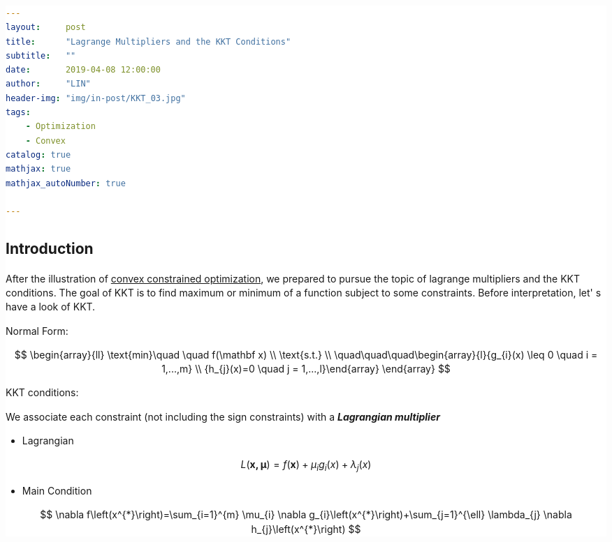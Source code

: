 ```yaml
---
layout:     post
title:      "Lagrange Multipliers and the KKT Conditions"
subtitle:   ""
date:       2019-04-08 12:00:00
author:     "LIN"
header-img: "img/in-post/KKT_03.jpg"
tags:
    - Optimization    
    - Convex
catalog: true
mathjax: true
mathjax_autoNumber: true

---
```


## Introduction

After the illustration of [convex constrained optimization](), we prepared to pursue the topic of lagrange multipliers and the KKT conditions. The goal of KKT is to find maximum or minimum of a function subject to some constraints. Before interpretation, let' s have a look of KKT.

Normal Form:


$$
\begin{array}{ll}
\text{min}\quad \quad f(\mathbf x)
\\
\text{s.t.} \\ \quad\quad\quad\begin{array}{l}{g_{i}(x) \leq 0 \quad i = 1,...,m} \\ {h_{j}(x)=0 \quad j = 1,...,l}\end{array}
\end{array}
$$


KKT conditions:

We associate each constraint (not including the sign constraints) with a ***Lagrangian multiplier***

- Lagrangian 


$$
L(\mathbf{x, \mu}) = f(\mathbf{x}) + \mu_ig_i(x) + \lambda_j(x)
$$


-  Main Condition


$$
\nabla f\left(x^{*}\right)=\sum_{i=1}^{m} \mu_{i} \nabla g_{i}\left(x^{*}\right)+\sum_{j=1}^{\ell} \lambda_{j} \nabla h_{j}\left(x^{*}\right)
$$
